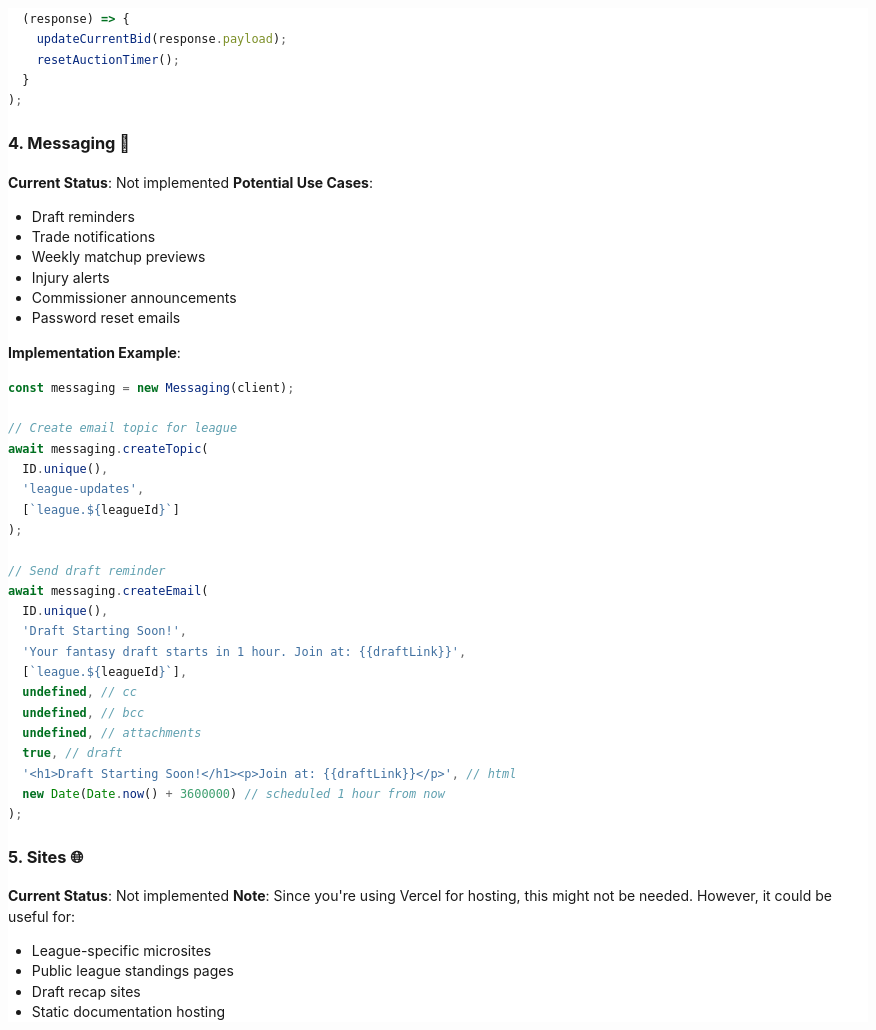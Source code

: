 ```typescript
  (response) => {
    updateCurrentBid(response.payload);
    resetAuctionTimer();
  }
);
```

### 4. **Messaging** 📧
**Current Status**: Not implemented
**Potential Use Cases**:
- Draft reminders
- Trade notifications
- Weekly matchup previews
- Injury alerts
- Commissioner announcements
- Password reset emails

**Implementation Example**:
```typescript
const messaging = new Messaging(client);

// Create email topic for league
await messaging.createTopic(
  ID.unique(),
  'league-updates',
  [`league.${leagueId}`]
);

// Send draft reminder
await messaging.createEmail(
  ID.unique(),
  'Draft Starting Soon!',
  'Your fantasy draft starts in 1 hour. Join at: {{draftLink}}',
  [`league.${leagueId}`],
  undefined, // cc
  undefined, // bcc
  undefined, // attachments
  true, // draft
  '<h1>Draft Starting Soon!</h1><p>Join at: {{draftLink}}</p>', // html
  new Date(Date.now() + 3600000) // scheduled 1 hour from now
);
```

### 5. **Sites** 🌐
**Current Status**: Not implemented
**Note**: Since you're using Vercel for hosting, this might not be needed. However, it could be useful for:
- League-specific microsites
- Public league standings pages
- Draft recap sites
- Static documentation hosting
